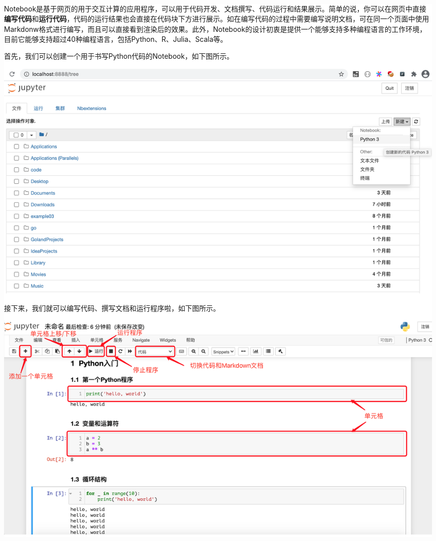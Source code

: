 Notebook是基于网页的用于交互计算的应用程序，可以用于代码开发、文档撰写、代码运行和结果展示。简单的说，你可以在网页中直接**编写代码**和**运行代码**，代码的运行结果也会直接在代码块下方进行展示。如在编写代码的过程中需要编写说明文档，可在同一个页面中使用Markdonw格式进行编写，而且可以直接看到渲染后的效果。此外，Notebook的设计初衷是提供一个能够支持多种编程语言的工作环境，目前它能够支持超过40种编程语言，包括Python、R、Julia、Scala等。

首先，我们可以创建一个用于书写Python代码的Notebook，如下图所示。

![](res/jupyter-create-notebook.png)

接下来，我们就可以编写代码、撰写文档和运行程序啦，如下图所示。

![](res/use-jupyter-notebook.png)

